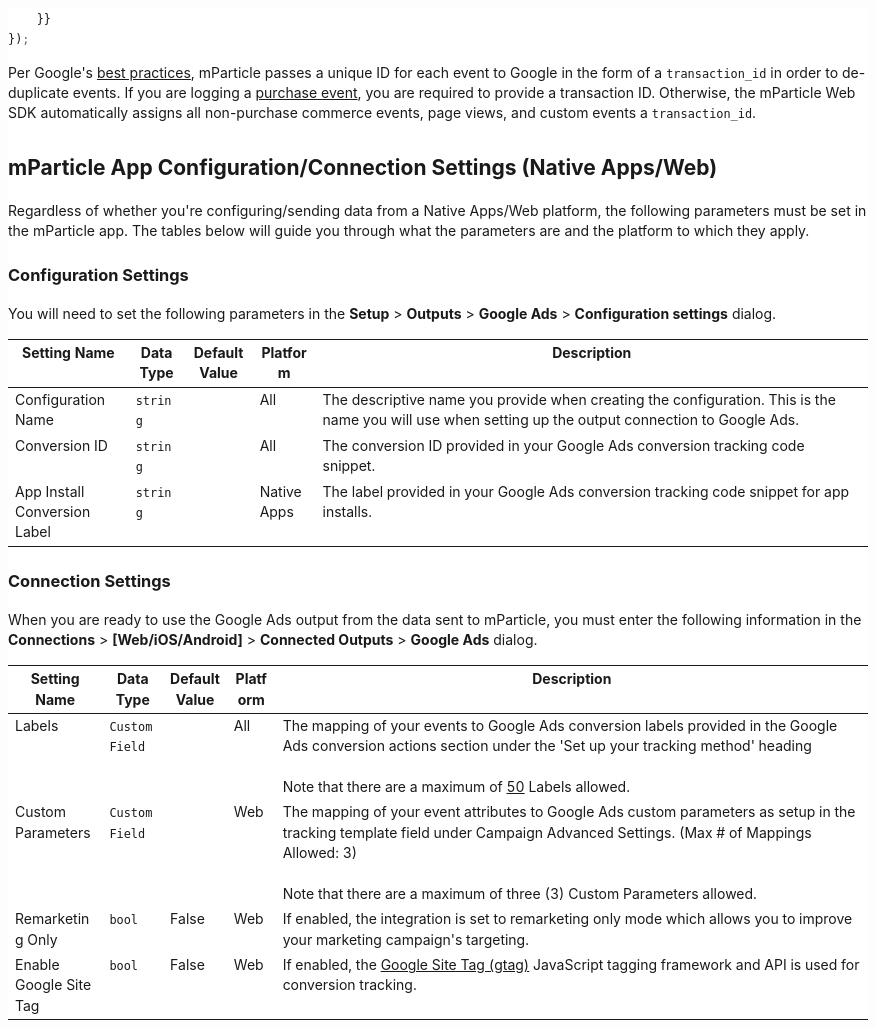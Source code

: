 ~~~javascript
    }}
}); 
~~~

Per Google's [best practices](https://support.google.com/google-ads/answer/6386790?hl=en-GB&ref_topic=3165803), mParticle passes a unique ID for each event to Google in the form of a `transaction_id` in order to de-duplicate events.  If you are logging a [purchase event](/developers/sdk/web/commerce-tracking/#tracking-basic-purchases), you are required to provide a transaction ID. Otherwise, the mParticle Web SDK automatically assigns all non-purchase commerce events, page views, and custom events a `transaction_id`.

## mParticle App Configuration/Connection Settings (Native Apps/Web)
Regardless of whether you're configuring/sending data from a Native Apps/Web platform, the following parameters must be set in the mParticle app. The tables below will guide you through what the parameters are and the platform to which they apply.

### Configuration Settings 

You will need to set the following parameters in the **Setup** > **Outputs** > **Google Ads** > **Configuration settings** dialog. 

| Setting Name |  Data Type    | Default Value  | Platform | Description |
| ---|---|---|---|---|
| Configuration Name | `string` | <unset> | All | The descriptive name you provide when creating the configuration. This is the name you will use when setting up the output connection to Google Ads.|
| Conversion ID | `string` | <unset> | All |The conversion ID provided in your Google Ads conversion tracking code snippet. |
| App Install Conversion Label | `string` | <unset> | Native Apps | The label provided in your Google Ads conversion tracking code snippet for app installs. |

### Connection Settings

When you are ready to use the Google Ads output from the data sent to mParticle, you must enter the following information in the **Connections** > **[Web/iOS/Android]** > **Connected Outputs** > **Google Ads** dialog. 

| Setting Name |  Data Type | Default Value | Platform | Description |
| ---|---|---|---|---
| Labels | `Custom Field` | <unset> | All| The mapping of your events to Google Ads conversion labels provided in the Google Ads conversion actions section under the 'Set up your tracking method' heading <br> <br>Note that there are a maximum of [50](https://developers.google.com/adwords/api/docs/appendix/limits#label) Labels allowed. |
| Custom Parameters | `Custom Field` | <unset> | Web| The mapping of your event attributes to Google Ads custom parameters as setup in the tracking template field under Campaign Advanced Settings. (Max # of Mappings Allowed: 3) <br> <br> Note that there are a maximum of three (3) Custom Parameters allowed.|
| Remarketing Only | `bool` | False | Web| If enabled, the integration is set to remarketing only mode which allows you to improve your marketing campaign's targeting. |
| Enable Google Site Tag | `bool` | False | Web| If enabled, the [Google Site Tag (gtag)](https://developers.google.com/analytics/devguides/collection/gtagjs) JavaScript tagging framework and API is used for conversion tracking. |
